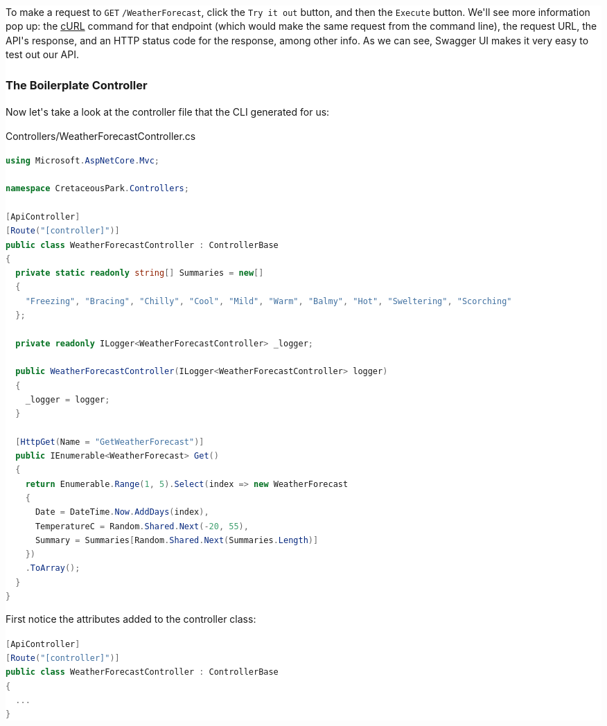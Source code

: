 To make a request to `GET` `/WeatherForecast`, click the `Try it out` button, and then the `Execute` button. We'll see more information pop up: the [cURL](https://en.wikipedia.org/wiki/CURL) command for that endpoint (which would make the same request from the command line), the request URL, the API's response, and an HTTP status code for the response, among other info. As we can see, Swagger UI makes it very easy to test out our API.

### The Boilerplate Controller

Now let's take a look at the controller file that the CLI generated for us:

<div class="filename">Controllers/WeatherForecastController.cs</div>

```csharp
using Microsoft.AspNetCore.Mvc;

namespace CretaceousPark.Controllers;

[ApiController]
[Route("[controller]")]
public class WeatherForecastController : ControllerBase
{
  private static readonly string[] Summaries = new[]
  {
    "Freezing", "Bracing", "Chilly", "Cool", "Mild", "Warm", "Balmy", "Hot", "Sweltering", "Scorching"
  };

  private readonly ILogger<WeatherForecastController> _logger;

  public WeatherForecastController(ILogger<WeatherForecastController> logger)
  {
    _logger = logger;
  }

  [HttpGet(Name = "GetWeatherForecast")]
  public IEnumerable<WeatherForecast> Get()
  {
    return Enumerable.Range(1, 5).Select(index => new WeatherForecast
    {
      Date = DateTime.Now.AddDays(index),
      TemperatureC = Random.Shared.Next(-20, 55),
      Summary = Summaries[Random.Shared.Next(Summaries.Length)]
    })
    .ToArray();
  }
}

```

First notice the attributes added to the controller class:

```csharp
[ApiController]
[Route("[controller]")]
public class WeatherForecastController : ControllerBase
{
  ...
}
```
